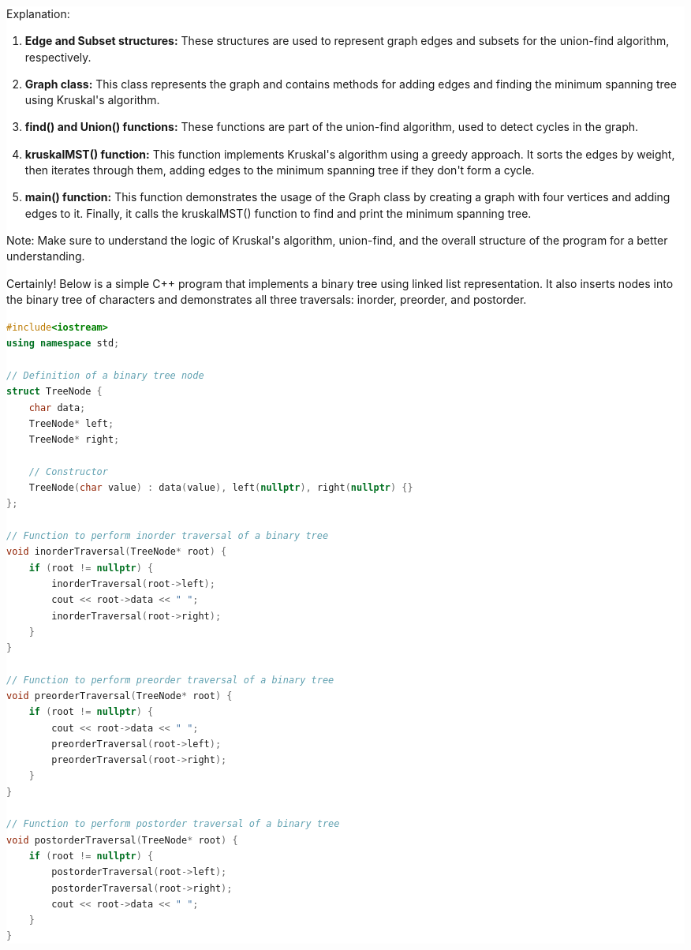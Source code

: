 Explanation:

1. **Edge and Subset structures:** These structures are used to represent graph edges and subsets for the union-find algorithm, respectively.

2. **Graph class:** This class represents the graph and contains methods for adding edges and finding the minimum spanning tree using Kruskal's algorithm.

3. **find() and Union() functions:** These functions are part of the union-find algorithm, used to detect cycles in the graph.

4. **kruskalMST() function:** This function implements Kruskal's algorithm using a greedy approach. It sorts the edges by weight, then iterates through them, adding edges to the minimum spanning tree if they don't form a cycle.

5. **main() function:** This function demonstrates the usage of the Graph class by creating a graph with four vertices and adding edges to it. Finally, it calls the kruskalMST() function to find and print the minimum spanning tree.

Note: Make sure to understand the logic of Kruskal's algorithm, union-find, and the overall structure of the program for a better understanding.

Certainly! Below is a simple C++ program that implements a binary tree using linked list representation. It also inserts nodes into the binary tree of characters and demonstrates all three traversals: inorder, preorder, and postorder.

```cpp
#include<iostream>
using namespace std;

// Definition of a binary tree node
struct TreeNode {
    char data;
    TreeNode* left;
    TreeNode* right;
    
    // Constructor
    TreeNode(char value) : data(value), left(nullptr), right(nullptr) {}
};

// Function to perform inorder traversal of a binary tree
void inorderTraversal(TreeNode* root) {
    if (root != nullptr) {
        inorderTraversal(root->left);
        cout << root->data << " ";
        inorderTraversal(root->right);
    }
}

// Function to perform preorder traversal of a binary tree
void preorderTraversal(TreeNode* root) {
    if (root != nullptr) {
        cout << root->data << " ";
        preorderTraversal(root->left);
        preorderTraversal(root->right);
    }
}

// Function to perform postorder traversal of a binary tree
void postorderTraversal(TreeNode* root) {
    if (root != nullptr) {
        postorderTraversal(root->left);
        postorderTraversal(root->right);
        cout << root->data << " ";
    }
}

```